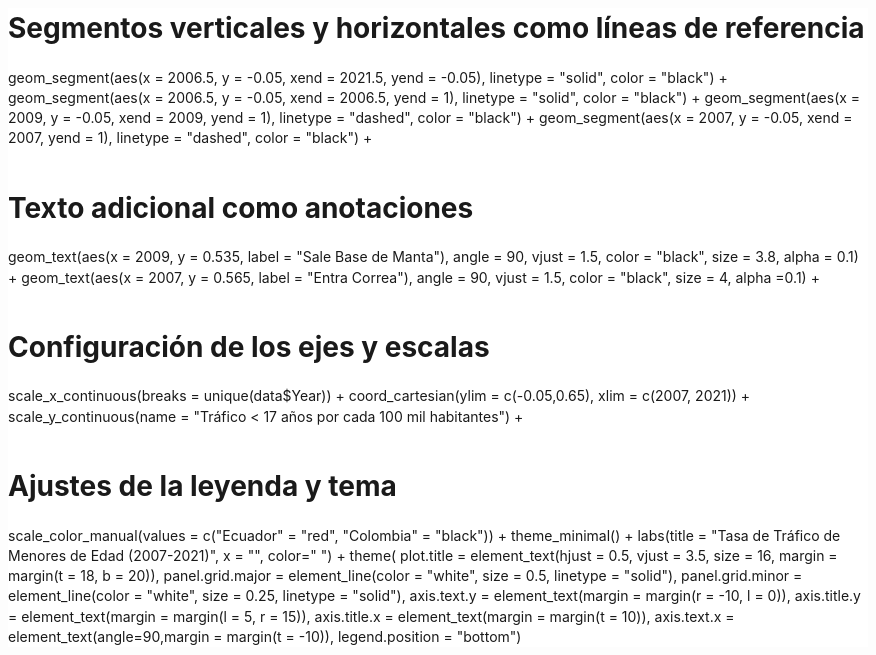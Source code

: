   # Segmentos verticales y horizontales como líneas de referencia
  geom_segment(aes(x = 2006.5, y = -0.05, xend = 2021.5, yend = -0.05), linetype = "solid", color = "black") +
  geom_segment(aes(x = 2006.5, y = -0.05, xend = 2006.5, yend = 1), linetype = "solid", color = "black") +
  geom_segment(aes(x = 2009, y = -0.05, xend = 2009, yend = 1), linetype = "dashed", color = "black") +
  geom_segment(aes(x = 2007, y = -0.05, xend = 2007, yend = 1), linetype = "dashed", color = "black") +
  # Texto adicional como anotaciones
  geom_text(aes(x = 2009, y = 0.535, label = "Sale Base de Manta"), angle = 90, vjust = 1.5, color = "black", size = 3.8, alpha = 0.1) +
  geom_text(aes(x = 2007, y = 0.565, label = "Entra Correa"), angle = 90, vjust = 1.5, color = "black", size = 4, alpha =0.1) +
  # Configuración de los ejes y escalas
  scale_x_continuous(breaks = unique(data$Year)) +
  coord_cartesian(ylim = c(-0.05,0.65), xlim = c(2007, 2021)) +
  scale_y_continuous(name = "Tráfico < 17 años por cada 100 mil habitantes") +
  # Ajustes de la leyenda y tema
  scale_color_manual(values = c("Ecuador" = "red", "Colombia" = "black")) +
  theme_minimal() +
  labs(title = "Tasa de Tráfico de Menores de Edad (2007-2021)", x = "", color=" ") +
  theme(
    plot.title = element_text(hjust = 0.5, vjust = 3.5, size = 16, margin = margin(t = 18, b = 20)),
    panel.grid.major = element_line(color = "white", size = 0.5, linetype = "solid"),
    panel.grid.minor = element_line(color = "white", size = 0.25, linetype = "solid"),
    axis.text.y = element_text(margin = margin(r = -10, l = 0)),
    axis.title.y = element_text(margin = margin(l = 5, r = 15)),
    axis.title.x = element_text(margin = margin(t = 10)),
    axis.text.x = element_text(angle=90,margin = margin(t = -10)),
    legend.position = "bottom")

  </code>
  </pre>

</div>
</div>